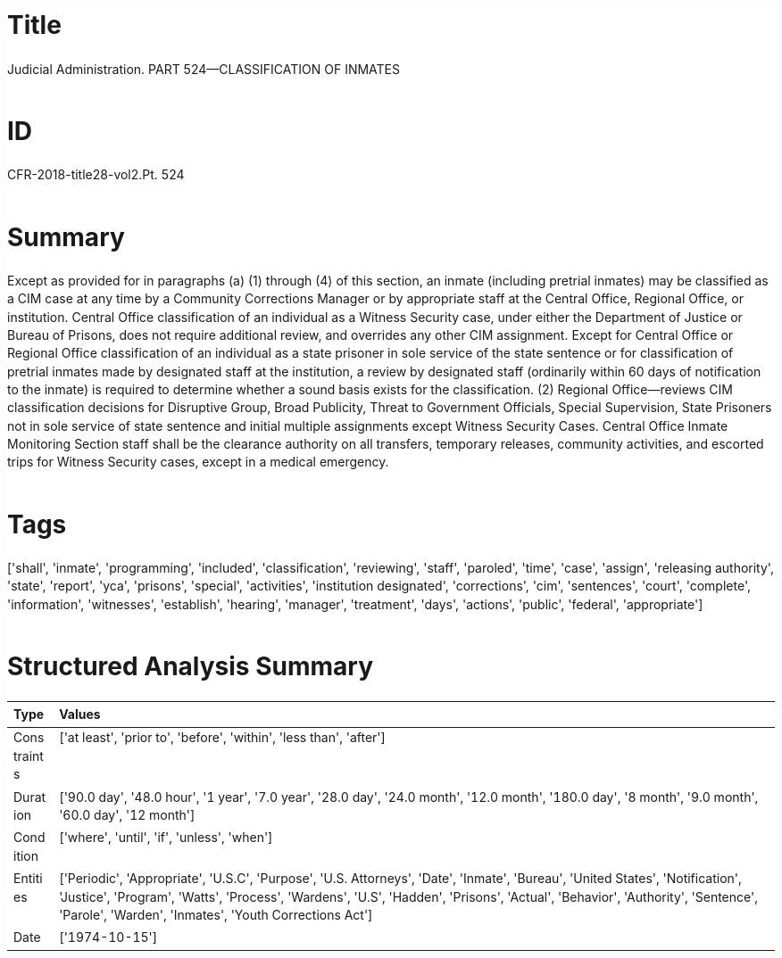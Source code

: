 # Title

 Judicial Administration. PART 524—CLASSIFICATION OF INMATES


# ID

 CFR-2018-title28-vol2.Pt. 524


# Summary

Except as provided for in paragraphs (a) (1) through (4) of this section, an inmate (including pretrial inmates) may be classified as a CIM case at any time by a Community Corrections Manager or by appropriate staff at the Central Office, Regional Office, or institution.
Central Office classification of an individual as a Witness Security case, under either the Department of Justice or Bureau of Prisons, does not require additional review, and overrides any other CIM assignment.
Except for Central Office or Regional Office classification of an individual as a state prisoner in sole service of the state sentence or for classification of pretrial inmates made by designated staff at the institution, a review by designated staff (ordinarily within 60 days of notification to the inmate) is required to determine whether a sound basis exists for the classification.
(2) Regional Office&#8212;reviews CIM classification decisions for Disruptive Group, Broad Publicity, Threat to Government Officials, Special Supervision, State Prisoners not in sole service of state sentence and initial multiple assignments except Witness Security Cases.
Central Office Inmate Monitoring Section staff shall be the clearance authority on all transfers, temporary releases, community activities, and escorted trips for Witness Security cases, except in a medical emergency.


# Tags

['shall', 'inmate', 'programming', 'included', 'classification', 'reviewing', 'staff', 'paroled', 'time', 'case', 'assign', 'releasing authority', 'state', 'report', 'yca', 'prisons', 'special', 'activities', 'institution designated', 'corrections', 'cim', 'sentences', 'court', 'complete', 'information', 'witnesses', 'establish', 'hearing', 'manager', 'treatment', 'days', 'actions', 'public', 'federal', 'appropriate']


# Structured Analysis Summary

| Type        | Values                                                                                                                                                                                                                                                                                                                 |
|:------------|:-----------------------------------------------------------------------------------------------------------------------------------------------------------------------------------------------------------------------------------------------------------------------------------------------------------------------|
| Constraints | ['at least', 'prior to', 'before', 'within', 'less than', 'after']                                                                                                                                                                                                                                                     |
| Duration    | ['90.0 day', '48.0 hour', '1 year', '7.0 year', '28.0 day', '24.0 month', '12.0 month', '180.0 day', '8 month', '9.0 month', '60.0 day', '12 month']                                                                                                                                                                   |
| Condition   | ['where', 'until', 'if', 'unless', 'when']                                                                                                                                                                                                                                                                             |
| Entities    | ['Periodic', 'Appropriate', 'U.S.C', 'Purpose', 'U.S. Attorneys', 'Date', 'Inmate', 'Bureau', 'United States', 'Notification', 'Justice', 'Program', 'Watts', 'Process', 'Wardens', 'U.S', 'Hadden', 'Prisons', 'Actual', 'Behavior', 'Authority', 'Sentence', 'Parole', 'Warden', 'Inmates', 'Youth Corrections Act'] |
| Date        | ['1974-10-15']                                                                                                                                                                                                                                                                                                         |
